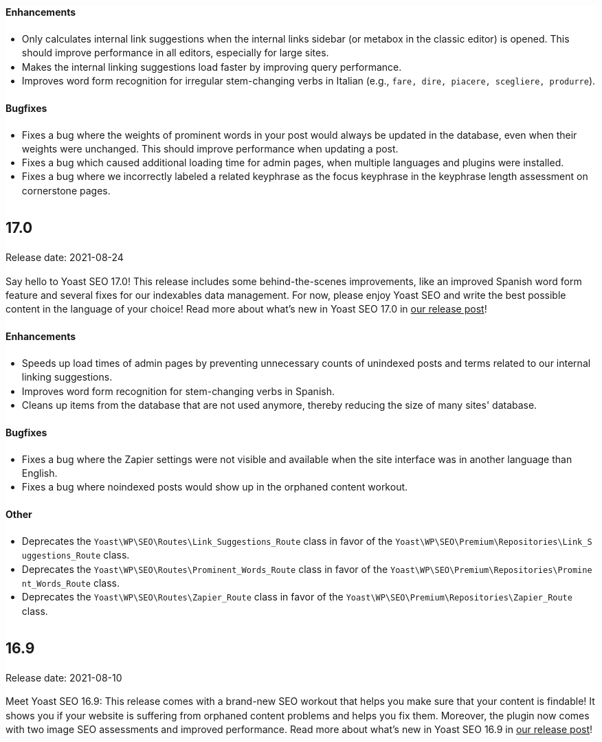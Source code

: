 #### Enhancements

* Only calculates internal link suggestions when the internal links sidebar (or metabox in the classic editor) is opened. This should improve performance in all editors, especially for large sites.
* Makes the internal linking suggestions load faster by improving query performance.
* Improves word form recognition for irregular stem-changing verbs in Italian (e.g., `fare, dire, piacere, scegliere, produrre`).

#### Bugfixes

* Fixes a bug where the weights of prominent words in your post would always be updated in the database, even when their weights were unchanged. This should improve performance when updating a post.
* Fixes a bug which caused additional loading time for admin pages, when multiple languages and plugins were installed.
* Fixes a bug where we incorrectly labeled a related keyphrase as the focus keyphrase in the keyphrase length assessment on cornerstone pages.

## 17.0

Release date: 2021-08-24

Say hello to Yoast SEO 17.0! This release includes some behind-the-scenes improvements, like an improved Spanish word form feature and several fixes for our indexables data management. For now, please enjoy Yoast SEO and write the best possible content in the language of your choice! Read more about what’s new in Yoast SEO 17.0 in [our release post](https://yoa.st/release-17-0)!

#### Enhancements

* Speeds up load times of admin pages by preventing unnecessary counts of unindexed posts and terms related to our internal linking suggestions.
* Improves word form recognition for stem-changing verbs in Spanish.
* Cleans up items from the database that are not used anymore, thereby reducing the size of many sites' database.

#### Bugfixes

* Fixes a bug where the Zapier settings were not visible and available when the site interface was in another language than English.
* Fixes a bug where noindexed posts would show up in the orphaned content workout.

#### Other

* Deprecates the `Yoast\WP\SEO\Routes\Link_Suggestions_Route` class in favor of the `Yoast\WP\SEO\Premium\Repositories\Link_Suggestions_Route` class.
* Deprecates the `Yoast\WP\SEO\Routes\Prominent_Words_Route` class in favor of the `Yoast\WP\SEO\Premium\Repositories\Prominent_Words_Route` class.
* Deprecates the `Yoast\WP\SEO\Routes\Zapier_Route` class in favor of the `Yoast\WP\SEO\Premium\Repositories\Zapier_Route` class.

## 16.9

Release date: 2021-08-10

Meet Yoast SEO 16.9: This release comes with a brand-new SEO workout that helps you make sure that your content is findable! It shows you if your website is suffering from orphaned content problems and helps you fix them. Moreover, the plugin now comes with two image SEO assessments and improved performance. Read more about what’s new in Yoast SEO 16.9 in [our release post](https://yoa.st/release-16-9)!
